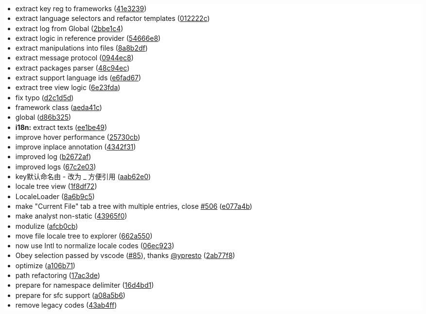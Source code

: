* extract key reg to frameworks ([41e3239](https://github.com/lokalise/i18n-ally/commit/41e323910b669cf0c58f40954014aa67946e1bdb))
* extract language selectors and refactor templates ([012222c](https://github.com/lokalise/i18n-ally/commit/012222c7b429d3c2b783ad7ef344e35db2ea287e))
* extract log from Global ([2bbe1c4](https://github.com/lokalise/i18n-ally/commit/2bbe1c4838e2564132de29931050af11c53fc199))
* extract logic in reference provider ([54666e8](https://github.com/lokalise/i18n-ally/commit/54666e8e16e127a9049f6a5055bb1864eb573f06))
* extract manipulations into files ([8a8b2df](https://github.com/lokalise/i18n-ally/commit/8a8b2dfdd1383f60efb4f0e5dd7a5632dbd59ceb))
* extract message protocol ([0944ec8](https://github.com/lokalise/i18n-ally/commit/0944ec802c79616ce9caafcc9213d7ed9b53400b))
* extract packages parser ([48c94ec](https://github.com/lokalise/i18n-ally/commit/48c94ec1f91dd349f5d3e62af6cbd9c8e8702052))
* extract support language ids ([e6fad67](https://github.com/lokalise/i18n-ally/commit/e6fad6778c6f19280f1140f8e2f220117bc0fe8f))
* extract tree view logic ([6e23fda](https://github.com/lokalise/i18n-ally/commit/6e23fdac0ed387f85faef8f454321c1e5b58aa42))
* fix typo ([d2c1d5d](https://github.com/lokalise/i18n-ally/commit/d2c1d5d92f46ba7904d89d12cae6ebd038fe7a76))
* framework class ([aeda41c](https://github.com/lokalise/i18n-ally/commit/aeda41c9c61d300e84617ad2b2a2df3b9eee0b0e))
* global ([d86b325](https://github.com/lokalise/i18n-ally/commit/d86b3255630291b3cf687727352818bd95c30844))
* **i18n:** extract texts ([ee1be49](https://github.com/lokalise/i18n-ally/commit/ee1be493e13e0be42a25376f41e10319f617ee1f))
* improve hover performance ([25730cb](https://github.com/lokalise/i18n-ally/commit/25730cbf39778281653754e259891ba99ea1140b))
* improve inplace annotation ([4342f31](https://github.com/lokalise/i18n-ally/commit/4342f31d6ef7d7e251999671c6ceca87232c057e))
* improved log ([b2672af](https://github.com/lokalise/i18n-ally/commit/b2672afbb5cf07ad635ca9b4ca572ed4fcd81504))
* improved logs ([67c2e03](https://github.com/lokalise/i18n-ally/commit/67c2e03d5af600e3590c65b43287a4f1acf67a17))
* key默认命名由 - 改为 _ 方便引用 ([aab62e0](https://github.com/lokalise/i18n-ally/commit/aab62e0b141201435dd5c13980083a3f19baba06))
* locale tree view ([1f8df72](https://github.com/lokalise/i18n-ally/commit/1f8df72b2d1667f9df5e5aef4bf105e3f3156587))
* LocaleLoader ([8a6b9c5](https://github.com/lokalise/i18n-ally/commit/8a6b9c55a02030dfd3882cc635e022da440617f8))
* make "Current File" tab a tree with multiple entries, close [#506](https://github.com/lokalise/i18n-ally/issues/506) ([e077a4b](https://github.com/lokalise/i18n-ally/commit/e077a4b2591a85802db9a66ddbd8aa053261604d))
* make analyst non-static ([43965f0](https://github.com/lokalise/i18n-ally/commit/43965f0e953c0386cc7010267b7281353e5e8baf))
* modulize ([afcb0cb](https://github.com/lokalise/i18n-ally/commit/afcb0cb965dfc6378061452b10851e1b3624d046))
* move file locale tree to explorer ([662a550](https://github.com/lokalise/i18n-ally/commit/662a550dab1f991a34238967b488b158d3791bd3))
* now use Intl to normalize locale codes ([06ec923](https://github.com/lokalise/i18n-ally/commit/06ec9236054b5be535a2174dad8464f1289ac372))
* Obey selection passed by vscode ([#85](https://github.com/lokalise/i18n-ally/issues/85)), thanks [@ypresto](https://github.com/ypresto) ([2ab77f8](https://github.com/lokalise/i18n-ally/commit/2ab77f8cf9bd5da0b258e2ccdbabdaa42939ba21))
* optimize ([a106b71](https://github.com/lokalise/i18n-ally/commit/a106b71e7202425a7387f14a6bc0baab4162208f))
* path refactoring ([17ac3de](https://github.com/lokalise/i18n-ally/commit/17ac3de7922355b1379d91b03ad294c3df2a231d))
* prepare for namespace delimiter ([16d4bd1](https://github.com/lokalise/i18n-ally/commit/16d4bd10fae4a3262d4b63c5da05b6d8ca6db6bd))
* prepare for sfc support ([a08a5b6](https://github.com/lokalise/i18n-ally/commit/a08a5b6501d96c654940095c6079bb764fe29c29))
* remove legacy codes ([43ab4ff](https://github.com/lokalise/i18n-ally/commit/43ab4ff08dc25de2f7897b8843114b9b12620e61))